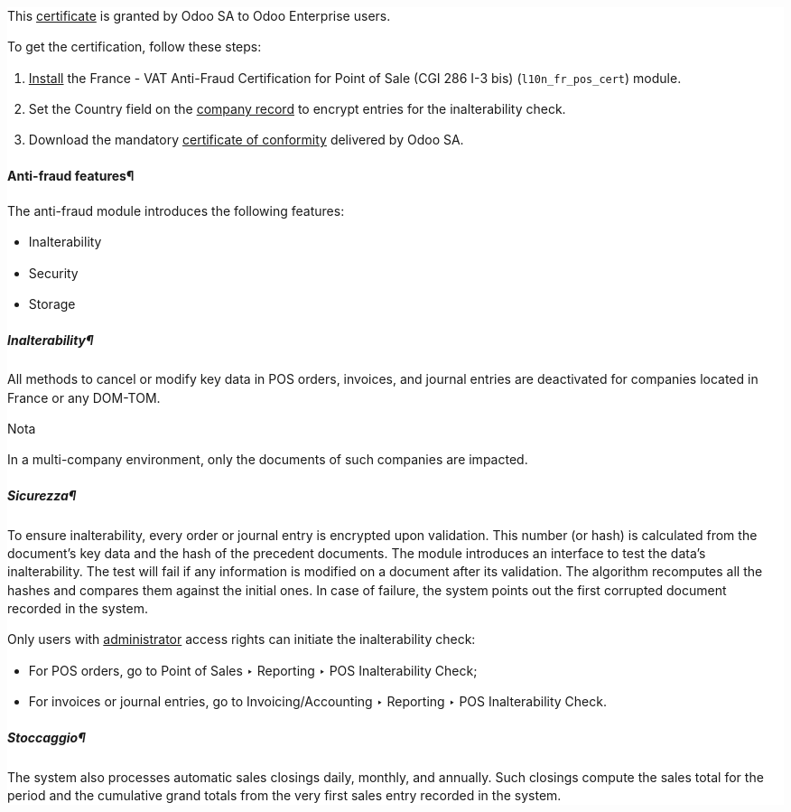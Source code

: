 This [certificate](https://www.odoo.com/my/contract/french-certification/) is granted by Odoo SA to Odoo Enterprise users.

To get the certification, follow these steps:

  1. [Install](../../general/apps_modules.html) the France - VAT Anti-Fraud Certification for Point of Sale (CGI 286 I-3 bis) (`l10n_fr_pos_cert`) module.

  2. Set the Country field on the [company record](../../general/companies.html) to encrypt entries for the inalterability check.

  3. Download the mandatory [certificate of conformity](https://www.odoo.com/my/contract/french-certification/) delivered by Odoo SA.




#### Anti-fraud features¶

The anti-fraud module introduces the following features:

  * Inalterability

  * Security

  * Storage




##### Inalterability¶

All methods to cancel or modify key data in POS orders, invoices, and journal entries are deactivated for companies located in France or any DOM-TOM.

Nota

In a multi-company environment, only the documents of such companies are impacted.

##### Sicurezza¶

To ensure inalterability, every order or journal entry is encrypted upon validation. This number (or hash) is calculated from the document’s key data and the hash of the precedent documents. The module introduces an interface to test the data’s inalterability. The test will fail if any information is modified on a document after its validation. The algorithm recomputes all the hashes and compares them against the initial ones. In case of failure, the system points out the first corrupted document recorded in the system.

Only users with [administrator](../../general/users/access_rights.html) access rights can initiate the inalterability check:

  * For POS orders, go to Point of Sales ‣ Reporting ‣ POS Inalterability Check;

  * For invoices or journal entries, go to Invoicing/Accounting ‣ Reporting ‣ POS Inalterability Check.




##### Stoccaggio¶

The system also processes automatic sales closings daily, monthly, and annually. Such closings compute the sales total for the period and the cumulative grand totals from the very first sales entry recorded in the system.
